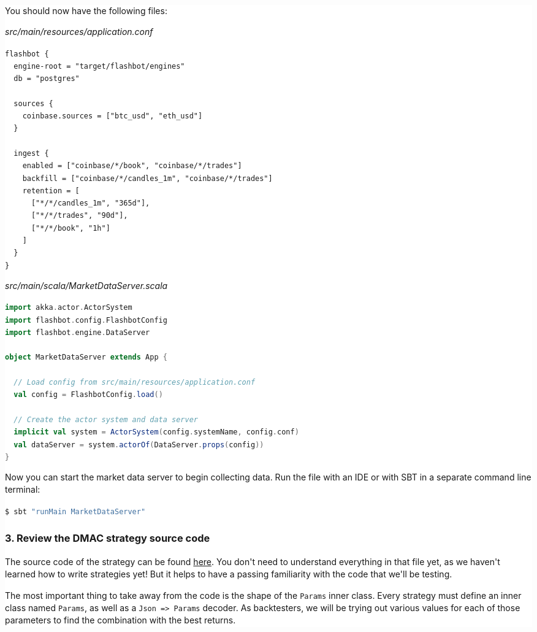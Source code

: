 You should now have the following files:

*src/main/resources/application.conf*
```
flashbot {
  engine-root = "target/flashbot/engines"
  db = "postgres"
  
  sources {
    coinbase.sources = ["btc_usd", "eth_usd"]
  }

  ingest {
    enabled = ["coinbase/*/book", "coinbase/*/trades"]
    backfill = ["coinbase/*/candles_1m", "coinbase/*/trades"]
    retention = [
      ["*/*/candles_1m", "365d"],
      ["*/*/trades", "90d"],
      ["*/*/book", "1h"]
    ]
  }
}
```

*src/main/scala/MarketDataServer.scala*
```scala
import akka.actor.ActorSystem
import flashbot.config.FlashbotConfig
import flashbot.engine.DataServer

object MarketDataServer extends App {

  // Load config from src/main/resources/application.conf
  val config = FlashbotConfig.load()

  // Create the actor system and data server
  implicit val system = ActorSystem(config.systemName, config.conf)
  val dataServer = system.actorOf(DataServer.props(config))
}
```

Now you can start the market data server to begin collecting data. Run the file with an IDE or
with SBT in a separate command line terminal:
```bash
$ sbt "runMain MarketDataServer"
```

### 3. Review the DMAC strategy source code
The source code of the strategy can be found [here](). You don't need to understand everything 
in that file yet, as we haven't learned how to write strategies yet! But it helps to have a passing
familiarity with the code that we'll be testing.

The most important thing to take away from the code is the shape of the `Params` inner class.
Every strategy must define an inner class named `Params`, as well as a `Json => Params` decoder.
As backtesters, we will be trying out various values for each of those parameters to find the
combination with the best returns.
